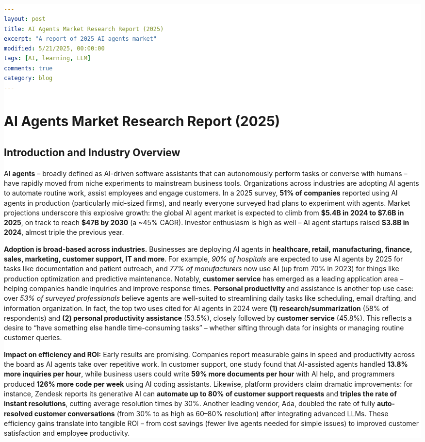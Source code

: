 ```yaml
---
layout: post
title: AI Agents Market Research Report (2025)
excerpt: "A report of 2025 AI agents market"
modified: 5/21/2025, 00:00:00
tags: [AI, learning, LLM]
comments: true
category: blog
---
```



# AI Agents Market Research Report (2025)

## Introduction and Industry Overview

AI **agents** – broadly defined as AI-driven software assistants that can autonomously perform tasks or converse with humans – have rapidly moved from niche experiments to mainstream business tools. Organizations across industries are adopting AI agents to automate routine work, assist employees and engage customers. In a 2025 survey, **51% of companies** reported using AI agents in production (particularly mid-sized firms), and nearly everyone surveyed had plans to experiment with agents. Market projections underscore this explosive growth: the global AI agent market is expected to climb from **\$5.4B in 2024 to \$7.6B in 2025**, on track to reach **\$47B by 2030** (a \~45% CAGR). Investor enthusiasm is high as well – AI agent startups raised **\$3.8B in 2024**, almost triple the previous year.

**Adoption is broad-based across industries.** Businesses are deploying AI agents in **healthcare, retail, manufacturing, finance, sales, marketing, customer support, IT and more**. For example, *90% of hospitals* are expected to use AI agents by 2025 for tasks like documentation and patient outreach, and *77% of manufacturers* now use AI (up from 70% in 2023) for things like production optimization and predictive maintenance. Notably, **customer service** has emerged as a leading application area – helping companies handle inquiries and improve response times. **Personal productivity** and assistance is another top use case: over *53% of surveyed professionals* believe agents are well-suited to streamlining daily tasks like scheduling, email drafting, and information organization. In fact, the top two uses cited for AI agents in 2024 were **(1) research/summarization** (58% of respondents) and **(2) personal productivity assistance** (53.5%), closely followed by **customer service** (45.8%). This reflects a desire to “have something else handle time-consuming tasks” – whether sifting through data for insights or managing routine customer queries.

**Impact on efficiency and ROI:** Early results are promising. Companies report measurable gains in speed and productivity across the board as AI agents take over repetitive work. In customer support, one study found that AI-assisted agents handled **13.8% more inquiries per hour**, while business users could write **59% more documents per hour** with AI help, and programmers produced **126% more code per week** using AI coding assistants. Likewise, platform providers claim dramatic improvements: for instance, Zendesk reports its generative AI can **automate up to 80% of customer support requests** and **triples the rate of instant resolutions**, cutting average resolution times by 30%. Another leading vendor, Ada, doubled the rate of fully **auto-resolved customer conversations** (from 30% to as high as 60–80% resolution) after integrating advanced LLMs. These efficiency gains translate into tangible ROI – from cost savings (fewer live agents needed for simple issues) to improved customer satisfaction and employee productivity.
